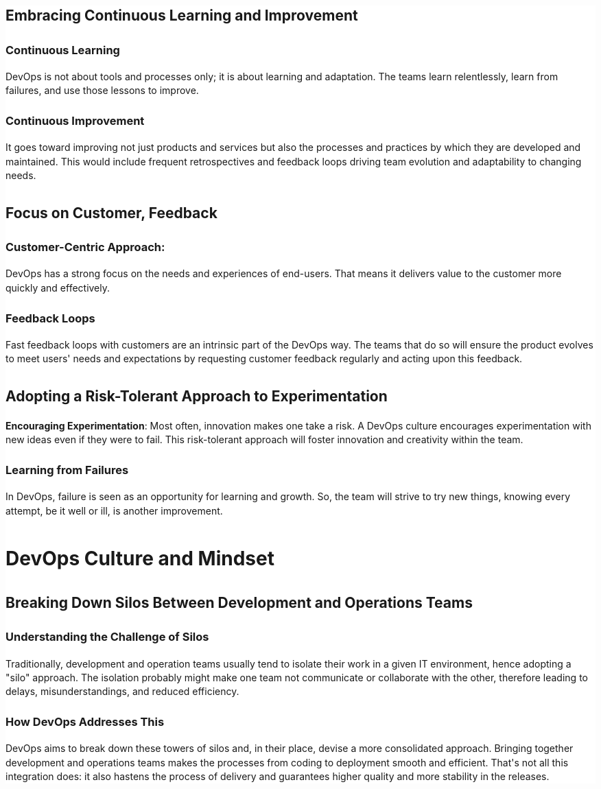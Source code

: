 ## **Embracing Continuous Learning and Improvement**

### **Continuous Learning**
DevOps is not about tools and processes only; it is about learning and adaptation. The teams learn relentlessly, learn from failures, and use those lessons to improve.

### **Continuous Improvement**
It goes toward improving not just products and services but also the processes and practices by which they are developed and maintained. This would include frequent retrospectives and feedback loops driving team evolution and adaptability to changing needs.

## **Focus on Customer, Feedback**

### **Customer-Centric Approach:**
 DevOps has a strong focus on the needs and experiences of end-users. That means it delivers value to the customer more quickly and effectively.

### **Feedback Loops**
Fast feedback loops with customers are an intrinsic part of the DevOps way. The teams that do so will ensure the product evolves to meet users' needs and expectations by requesting customer feedback regularly and acting upon this feedback.

## **Adopting a Risk-Tolerant Approach to Experimentation**

**Encouraging Experimentation**: Most often, innovation makes one take a risk. A DevOps culture encourages experimentation with new ideas even if they were to fail. This risk-tolerant approach will foster innovation and creativity within the team.

### **Learning from Failures**
In DevOps, failure is seen as an opportunity for learning and growth. So, the team will strive to try new things, knowing every attempt, be it well or ill, is another improvement.


# **DevOps Culture and Mindset**

## **Breaking Down Silos Between Development and Operations Teams**

### **Understanding the Challenge of Silos**
Traditionally, development and operation teams usually tend to isolate their work in a given IT environment, hence adopting a "silo" approach. The isolation probably might make one team not communicate or collaborate with the other, therefore leading to delays, misunderstandings, and reduced efficiency.

### **How DevOps Addresses This**
DevOps aims to break down these towers of silos and, in their place, devise a more consolidated approach. Bringing together development and operations teams makes the processes from coding to deployment smooth and efficient. That's not all this integration does: it also hastens the process of delivery and guarantees higher quality and more stability in the releases.
